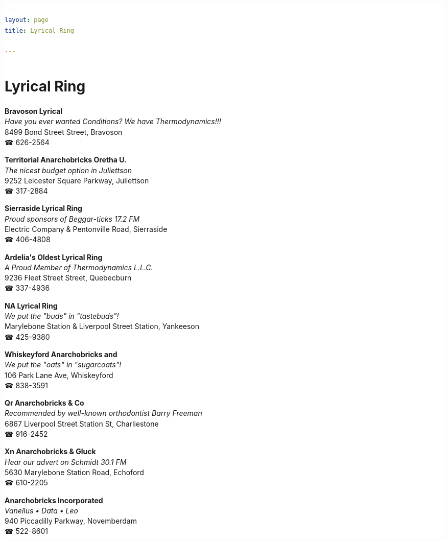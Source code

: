 ```yaml
---
layout: page 
title: Lyrical Ring

---
```



# Lyrical Ring


 **Bravoson Lyrical**  
_Have you ever wanted Conditions? We have Thermodynamics!!!_  
8499 Bond Street Street, Bravoson  
☎ 626-2564

**Territorial Anarchobricks Oretha U.**  
_The nicest budget option in Juliettson_  
9252 Leicester Square Parkway, Juliettson  
☎ 317-2884

**Sierraside Lyrical Ring**  
_Proud sponsors of Beggar-ticks 17.2 FM_  
Electric Company & Pentonville Road, Sierraside  
☎ 406-4808

**Ardelia's Oldest Lyrical Ring**  
_A Proud Member of Thermodynamics L.L.C._  
9236 Fleet Street Street, Quebecburn  
☎ 337-4936

**NA Lyrical Ring**  
_We put the "buds" in "tastebuds"!_  
Marylebone Station & Liverpool Street Station, Yankeeson  
☎ 425-9380

**Whiskeyford Anarchobricks and**  
_We put the "oats" in "sugarcoats"!_  
106 Park Lane Ave, Whiskeyford  
☎ 838-3591

**Qr Anarchobricks & Co**  
_Recommended by well-known orthodontist Barry Freeman_  
6867 Liverpool Street Station St, Charliestone  
☎ 916-2452

**Xn Anarchobricks & Gluck**  
_Hear our advert on Schmidt 30.1 FM_  
5630 Marylebone Station Road, Echoford  
☎ 610-2205

**Anarchobricks Incorporated**  
_Vanellus • Data • Leo_  
940 Piccadilly Parkway, Novemberdam  
☎ 522-8601
